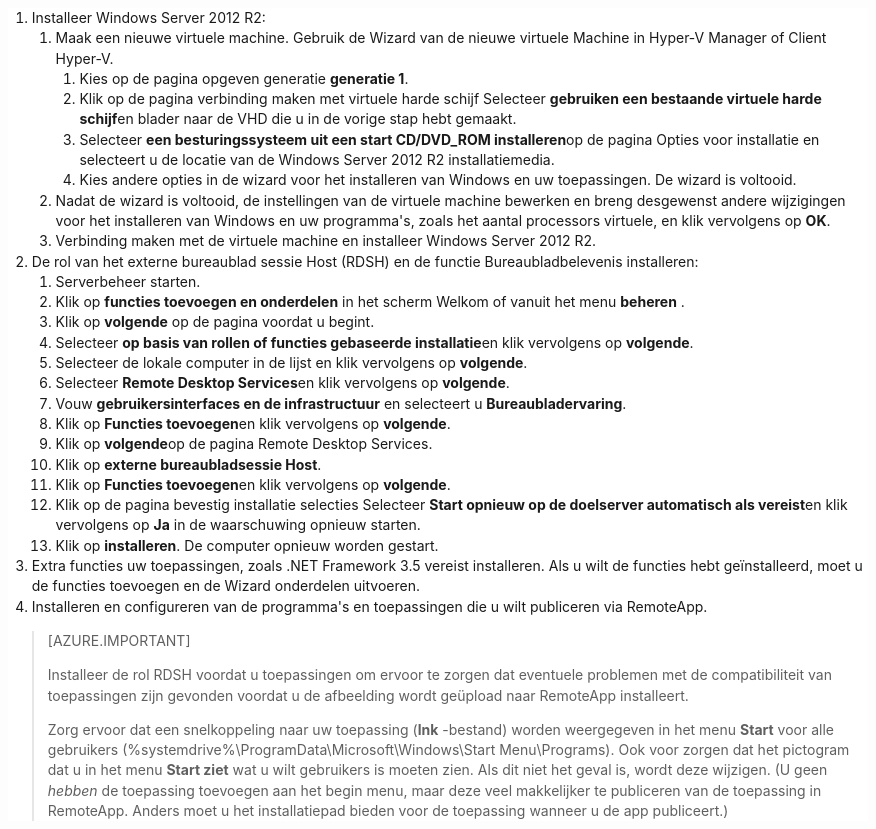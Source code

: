 



1. Installeer Windows Server 2012 R2:
    1. Maak een nieuwe virtuele machine. Gebruik de Wizard van de nieuwe virtuele Machine in Hyper-V Manager of Client Hyper-V.
        1. Kies op de pagina opgeven generatie **generatie 1**.
        2. Klik op de pagina verbinding maken met virtuele harde schijf Selecteer **gebruiken een bestaande virtuele harde schijf**en blader naar de VHD die u in de vorige stap hebt gemaakt.
        2. Selecteer **een besturingssysteem uit een start CD/DVD_ROM installeren**op de pagina Opties voor installatie en selecteert u de locatie van de Windows Server 2012 R2 installatiemedia.
        3. Kies andere opties in de wizard voor het installeren van Windows en uw toepassingen. De wizard is voltooid.
    2.  Nadat de wizard is voltooid, de instellingen van de virtuele machine bewerken en breng desgewenst andere wijzigingen voor het installeren van Windows en uw programma's, zoals het aantal processors virtuele, en klik vervolgens op **OK**.
    4.  Verbinding maken met de virtuele machine en installeer Windows Server 2012 R2.
1. De rol van het externe bureaublad sessie Host (RDSH) en de functie Bureaubladbelevenis installeren:
    1. Serverbeheer starten.
    2. Klik op **functies toevoegen en onderdelen** in het scherm Welkom of vanuit het menu **beheren** .
    3. Klik op **volgende** op de pagina voordat u begint.
    4. Selecteer **op basis van rollen of functies gebaseerde installatie**en klik vervolgens op **volgende**.
    5. Selecteer de lokale computer in de lijst en klik vervolgens op **volgende**.
    6. Selecteer **Remote Desktop Services**en klik vervolgens op **volgende**.
    7. Vouw **gebruikersinterfaces en de infrastructuur** en selecteert u **Bureaubladervaring**.
    8. Klik op **Functies toevoegen**en klik vervolgens op **volgende**.
    9. Klik op **volgende**op de pagina Remote Desktop Services.
    10. Klik op **externe bureaubladsessie Host**.
    11. Klik op **Functies toevoegen**en klik vervolgens op **volgende**.
    12. Klik op de pagina bevestig installatie selecties Selecteer **Start opnieuw op de doelserver automatisch als vereist**en klik vervolgens op **Ja** in de waarschuwing opnieuw starten.
    13. Klik op **installeren**. De computer opnieuw worden gestart.
1.  Extra functies uw toepassingen, zoals .NET Framework 3.5 vereist installeren. Als u wilt de functies hebt geïnstalleerd, moet u de functies toevoegen en de Wizard onderdelen uitvoeren.
7.  Installeren en configureren van de programma's en toepassingen die u wilt publiceren via RemoteApp.

>[AZURE.IMPORTANT]
>
>Installeer de rol RDSH voordat u toepassingen om ervoor te zorgen dat eventuele problemen met de compatibiliteit van toepassingen zijn gevonden voordat u de afbeelding wordt geüpload naar RemoteApp installeert.
>
>Zorg ervoor dat een snelkoppeling naar uw toepassing (**lnk** -bestand) worden weergegeven in het menu **Start** voor alle gebruikers (%systemdrive%\ProgramData\Microsoft\Windows\Start Menu\Programs). Ook voor zorgen dat het pictogram dat u in het menu **Start ziet** wat u wilt gebruikers is moeten zien. Als dit niet het geval is, wordt deze wijzigen. (U geen *hebben* de toepassing toevoegen aan het begin menu, maar deze veel makkelijker te publiceren van de toepassing in RemoteApp. Anders moet u het installatiepad bieden voor de toepassing wanneer u de app publiceert.)
